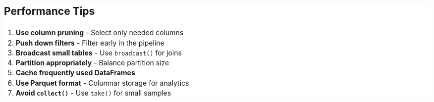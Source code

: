 
## Performance Tips

1. **Use column pruning** - Select only needed columns
2. **Push down filters** - Filter early in the pipeline  
3. **Broadcast small tables** - Use `broadcast()` for joins
4. **Partition appropriately** - Balance partition size
5. **Cache frequently used DataFrames**
6. **Use Parquet format** - Columnar storage for analytics
7. **Avoid `collect()`** - Use `take()` for small samples